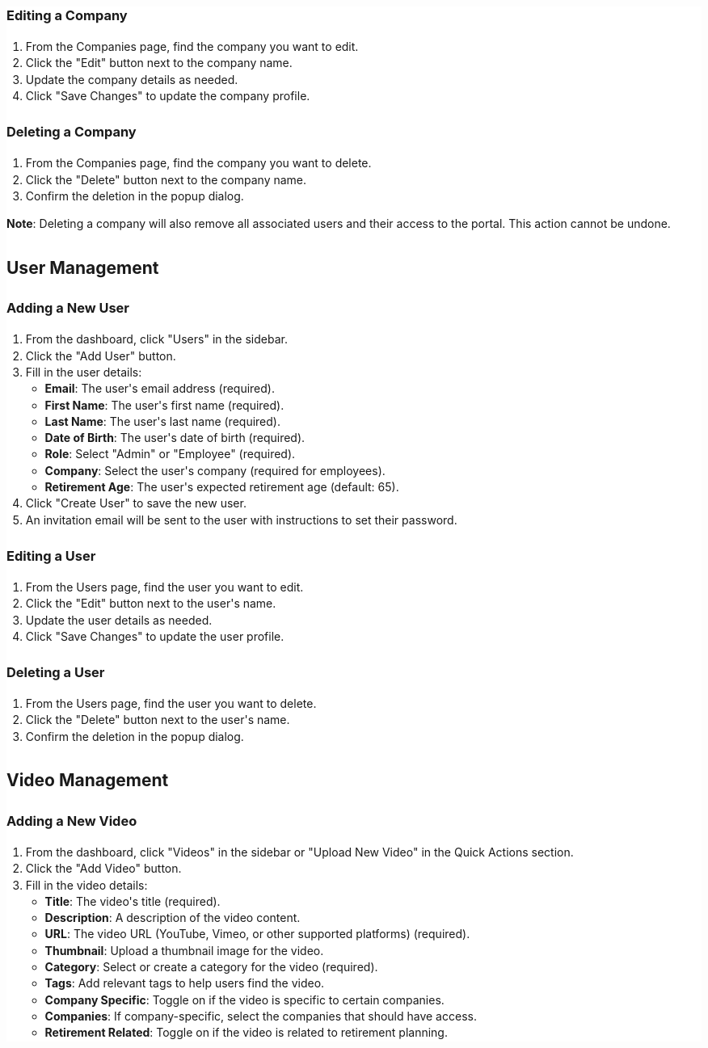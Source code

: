 ### Editing a Company

1. From the Companies page, find the company you want to edit.
2. Click the "Edit" button next to the company name.
3. Update the company details as needed.
4. Click "Save Changes" to update the company profile.

### Deleting a Company

1. From the Companies page, find the company you want to delete.
2. Click the "Delete" button next to the company name.
3. Confirm the deletion in the popup dialog.

**Note**: Deleting a company will also remove all associated users and their access to the portal. This action cannot be undone.

## User Management

### Adding a New User

1. From the dashboard, click "Users" in the sidebar.
2. Click the "Add User" button.
3. Fill in the user details:
   - **Email**: The user's email address (required).
   - **First Name**: The user's first name (required).
   - **Last Name**: The user's last name (required).
   - **Date of Birth**: The user's date of birth (required).
   - **Role**: Select "Admin" or "Employee" (required).
   - **Company**: Select the user's company (required for employees).
   - **Retirement Age**: The user's expected retirement age (default: 65).
4. Click "Create User" to save the new user.
5. An invitation email will be sent to the user with instructions to set their password.

### Editing a User

1. From the Users page, find the user you want to edit.
2. Click the "Edit" button next to the user's name.
3. Update the user details as needed.
4. Click "Save Changes" to update the user profile.

### Deleting a User

1. From the Users page, find the user you want to delete.
2. Click the "Delete" button next to the user's name.
3. Confirm the deletion in the popup dialog.

## Video Management

### Adding a New Video

1. From the dashboard, click "Videos" in the sidebar or "Upload New Video" in the Quick Actions section.
2. Click the "Add Video" button.
3. Fill in the video details:
   - **Title**: The video's title (required).
   - **Description**: A description of the video content.
   - **URL**: The video URL (YouTube, Vimeo, or other supported platforms) (required).
   - **Thumbnail**: Upload a thumbnail image for the video.
   - **Category**: Select or create a category for the video (required).
   - **Tags**: Add relevant tags to help users find the video.
   - **Company Specific**: Toggle on if the video is specific to certain companies.
   - **Companies**: If company-specific, select the companies that should have access.
   - **Retirement Related**: Toggle on if the video is related to retirement planning.